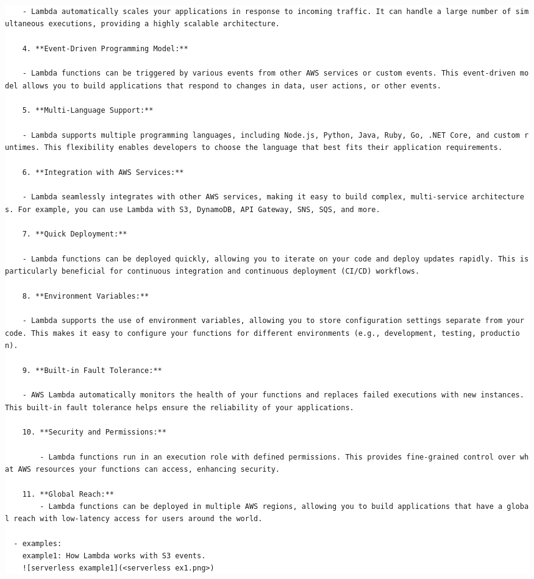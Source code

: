         - Lambda automatically scales your applications in response to incoming traffic. It can handle a large number of simultaneous executions, providing a highly scalable architecture.

        4. **Event-Driven Programming Model:**

        - Lambda functions can be triggered by various events from other AWS services or custom events. This event-driven model allows you to build applications that respond to changes in data, user actions, or other events.

        5. **Multi-Language Support:**

        - Lambda supports multiple programming languages, including Node.js, Python, Java, Ruby, Go, .NET Core, and custom runtimes. This flexibility enables developers to choose the language that best fits their application requirements.

        6. **Integration with AWS Services:**

        - Lambda seamlessly integrates with other AWS services, making it easy to build complex, multi-service architectures. For example, you can use Lambda with S3, DynamoDB, API Gateway, SNS, SQS, and more.

        7. **Quick Deployment:**

        - Lambda functions can be deployed quickly, allowing you to iterate on your code and deploy updates rapidly. This is particularly beneficial for continuous integration and continuous deployment (CI/CD) workflows.

        8. **Environment Variables:**

        - Lambda supports the use of environment variables, allowing you to store configuration settings separate from your code. This makes it easy to configure your functions for different environments (e.g., development, testing, production).

        9. **Built-in Fault Tolerance:**

        - AWS Lambda automatically monitors the health of your functions and replaces failed executions with new instances. This built-in fault tolerance helps ensure the reliability of your applications.

        10. **Security and Permissions:**

            - Lambda functions run in an execution role with defined permissions. This provides fine-grained control over what AWS resources your functions can access, enhancing security.

        11. **Global Reach:**
            - Lambda functions can be deployed in multiple AWS regions, allowing you to build applications that have a global reach with low-latency access for users around the world.

      - examples:
        example1: How Lambda works with S3 events.
        ![serverless example1](<serverless ex1.png>)
